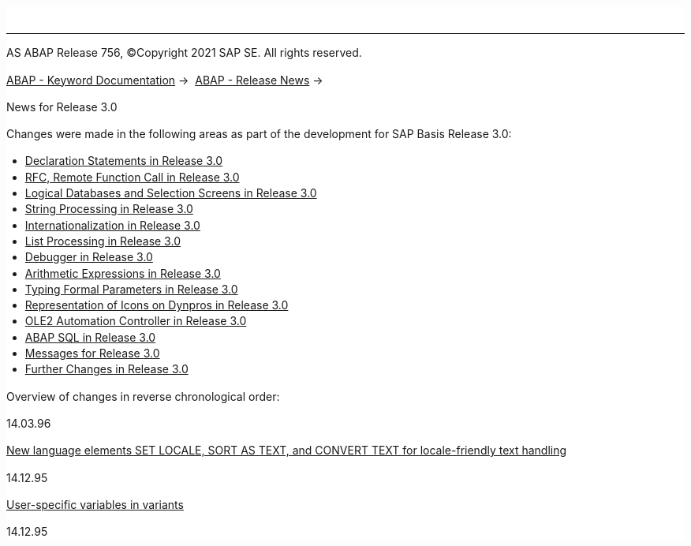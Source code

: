   

* * *

AS ABAP Release 756, ©Copyright 2021 SAP SE. All rights reserved.

[ABAP - Keyword Documentation](https://help.sap.com/doc/abapdocu_756_index_htm/7.56/en-US/abenabap.htm) →  [ABAP - Release News](https://help.sap.com/doc/abapdocu_756_index_htm/7.56/en-US/abennews.htm) → 

News for Release 3.0

Changes were made in the following areas as part of the development for SAP Basis Release 3.0:

-   [Declaration Statements in Release 3.0](https://help.sap.com/doc/abapdocu_756_index_htm/7.56/en-US/abennews-30-declare.htm)
-   [RFC, Remote Function Call in Release 3.0](https://help.sap.com/doc/abapdocu_756_index_htm/7.56/en-US/abennews-30-rfc.htm)
-   [Logical Databases and Selection Screens in Release 3.0](https://help.sap.com/doc/abapdocu_756_index_htm/7.56/en-US/abennews-30-ldb.htm)
-   [String Processing in Release 3.0](https://help.sap.com/doc/abapdocu_756_index_htm/7.56/en-US/abennews-30-string.htm)
-   [Internationalization in Release 3.0](https://help.sap.com/doc/abapdocu_756_index_htm/7.56/en-US/abennews-30-international.htm)
-   [List Processing in Release 3.0](https://help.sap.com/doc/abapdocu_756_index_htm/7.56/en-US/abennews-30-list.htm)
-   [Debugger in Release 3.0](https://help.sap.com/doc/abapdocu_756_index_htm/7.56/en-US/abennews-30-debugging.htm)
-   [Arithmetic Expressions in Release 3.0](https://help.sap.com/doc/abapdocu_756_index_htm/7.56/en-US/abennews-30-compute.htm)
-   [Typing Formal Parameters in Release 3.0](https://help.sap.com/doc/abapdocu_756_index_htm/7.56/en-US/abennews-30-converter.htm)
-   [Representation of Icons on Dynpros in Release 3.0](https://help.sap.com/doc/abapdocu_756_index_htm/7.56/en-US/abennews-30-icons.htm)
-   [OLE2 Automation Controller in Release 3.0](https://help.sap.com/doc/abapdocu_756_index_htm/7.56/en-US/abennews-30-ole.htm)
-   [ABAP SQL in Release 3.0](https://help.sap.com/doc/abapdocu_756_index_htm/7.56/en-US/abennews-30-abap_sql.htm)
-   [Messages for Release 3.0](https://help.sap.com/doc/abapdocu_756_index_htm/7.56/en-US/abennews-30-message.htm)
-   [Further Changes in Release 3.0](https://help.sap.com/doc/abapdocu_756_index_htm/7.56/en-US/abennews-30-other.htm)

Overview of changes in reverse chronological order:

14.03.96

[New language elements SET LOCALE, SORT AS TEXT, and CONVERT TEXT for locale-friendly text handling](https://help.sap.com/doc/abapdocu_756_index_htm/7.56/en-US/abennews-30-international.htm)

14.12.95

[User-specific variables in variants](https://help.sap.com/doc/abapdocu_756_index_htm/7.56/en-US/abennews-30-ldb.htm)

14.12.95
